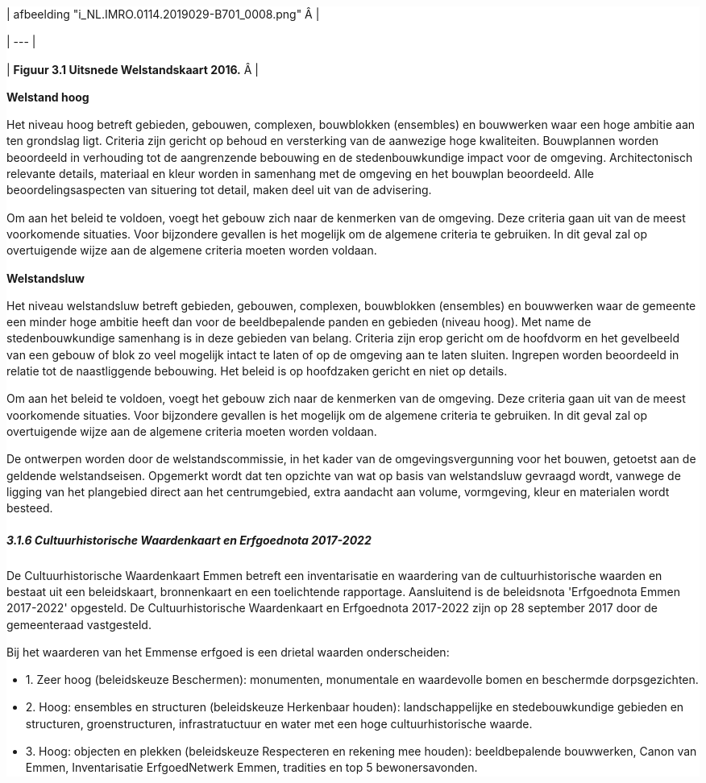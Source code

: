 | afbeelding "i_NL.IMRO.0114.2019029-B701_0008.png"      Â |

| --- |

| **Figuur 3\.1 Uitsnede Welstandskaart 2016\.**   Â |

**Welstand hoog**

Het niveau hoog betreft gebieden, gebouwen, complexen, bouwblokken (ensembles) en bouwwerken waar een hoge ambitie aan ten grondslag ligt. Criteria zijn gericht op behoud en versterking van de aanwezige hoge kwaliteiten. Bouwplannen worden beoordeeld in verhouding tot de aangrenzende bebouwing en de stedenbouwkundige impact voor de omgeving. Architectonisch relevante details, materiaal en kleur worden in samenhang met de omgeving en het bouwplan beoordeeld. Alle beoordelingsaspecten van situering tot detail, maken deel uit van de advisering.

Om aan het beleid te voldoen, voegt het gebouw zich naar de kenmerken van de omgeving. Deze criteria gaan uit van de meest voorkomende situaties. Voor bijzondere gevallen is het mogelijk om de algemene criteria te gebruiken. In dit geval zal op overtuigende wijze aan de algemene criteria moeten worden voldaan.

**Welstandsluw**

Het niveau welstandsluw betreft gebieden, gebouwen, complexen, bouwblokken (ensembles) en bouwwerken waar de gemeente een minder hoge ambitie heeft dan voor de beeldbepalende panden en gebieden (niveau hoog). Met name de stedenbouwkundige samenhang is in deze gebieden van belang. Criteria zijn erop gericht om de hoofdvorm en het gevelbeeld van een gebouw of blok zo veel mogelijk intact te laten of op de omgeving aan te laten sluiten. Ingrepen worden beoordeeld in relatie tot de naastliggende bebouwing. Het beleid is op hoofdzaken gericht en niet op details.

Om aan het beleid te voldoen, voegt het gebouw zich naar de kenmerken van de omgeving. Deze criteria gaan uit van de meest voorkomende situaties. Voor bijzondere gevallen is het mogelijk om de algemene criteria te gebruiken. In dit geval zal op overtuigende wijze aan de algemene criteria moeten worden voldaan.

De ontwerpen worden door de welstandscommissie, in het kader van de omgevingsvergunning voor het bouwen, getoetst aan de geldende welstandseisen. Opgemerkt wordt dat ten opzichte van wat op basis van welstandsluw gevraagd wordt, vanwege de ligging van het plangebied direct aan het centrumgebied, extra aandacht aan volume, vormgeving, kleur en materialen wordt besteed.

##### 3\.1\.6 Cultuurhistorische Waardenkaart en Erfgoednota 2017\-2022

De Cultuurhistorische Waardenkaart Emmen betreft een inventarisatie en waardering van de cultuurhistorische waarden en bestaat uit een beleidskaart, bronnenkaart en een toelichtende rapportage. Aansluitend is de beleidsnota 'Erfgoednota Emmen 2017\-2022' opgesteld. De Cultuurhistorische Waardenkaart en Erfgoednota 2017\-2022 zijn op 28 september 2017 door de gemeenteraad vastgesteld.

Bij het waarderen van het Emmense erfgoed is een drietal waarden onderscheiden:

* 1\. Zeer hoog (beleidskeuze Beschermen): monumenten, monumentale en waardevolle bomen en beschermde dorpsgezichten.

* 2\. Hoog: ensembles en structuren (beleidskeuze Herkenbaar houden): landschappelijke en stedebouwkundige gebieden en structuren, groenstructuren, infrastratuctuur en water met een hoge cultuurhistorische waarde.

* 3\. Hoog: objecten en plekken (beleidskeuze Respecteren en rekening mee houden): beeldbepalende bouwwerken, Canon van Emmen, Inventarisatie ErfgoedNetwerk Emmen, tradities en top 5 bewonersavonden.

